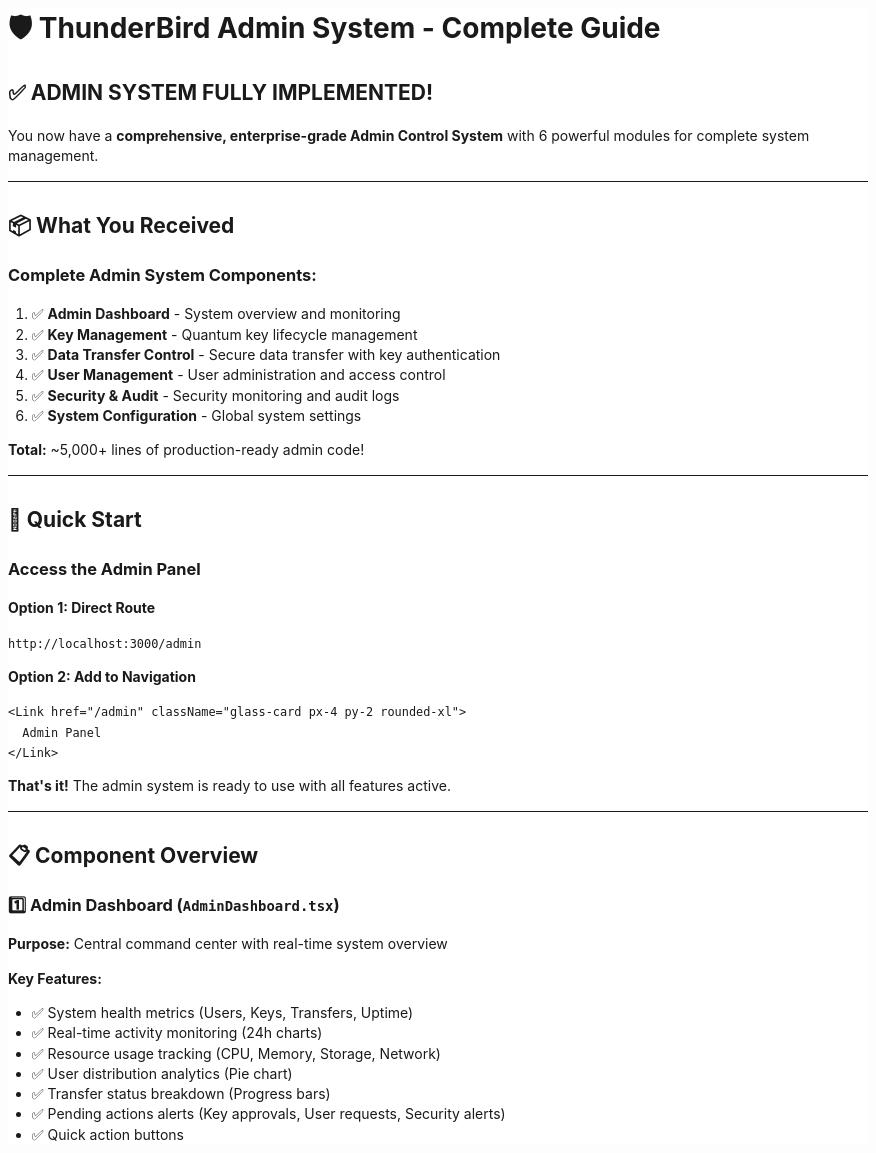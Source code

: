 # 🛡️ ThunderBird Admin System - Complete Guide

## ✅ **ADMIN SYSTEM FULLY IMPLEMENTED!**

You now have a **comprehensive, enterprise-grade Admin Control System** with 6 powerful modules for complete system management.

---

## 📦 What You Received

### **Complete Admin System Components:**

1. ✅ **Admin Dashboard** - System overview and monitoring
2. ✅ **Key Management** - Quantum key lifecycle management
3. ✅ **Data Transfer Control** - Secure data transfer with key authentication
4. ✅ **User Management** - User administration and access control
5. ✅ **Security & Audit** - Security monitoring and audit logs
6. ✅ **System Configuration** - Global system settings

**Total:** ~5,000+ lines of production-ready admin code!

---

## 🎯 Quick Start

### Access the Admin Panel

**Option 1: Direct Route**
```
http://localhost:3000/admin
```

**Option 2: Add to Navigation**
```tsx
<Link href="/admin" className="glass-card px-4 py-2 rounded-xl">
  Admin Panel
</Link>
```

**That's it!** The admin system is ready to use with all features active.

---

## 📋 Component Overview

### 1️⃣ **Admin Dashboard** (`AdminDashboard.tsx`)

**Purpose:** Central command center with real-time system overview

**Key Features:**
- ✅ System health metrics (Users, Keys, Transfers, Uptime)
- ✅ Real-time activity monitoring (24h charts)
- ✅ Resource usage tracking (CPU, Memory, Storage, Network)
- ✅ User distribution analytics (Pie chart)
- ✅ Transfer status breakdown (Progress bars)
- ✅ Pending actions alerts (Key approvals, User requests, Security alerts)
- ✅ Quick action buttons
